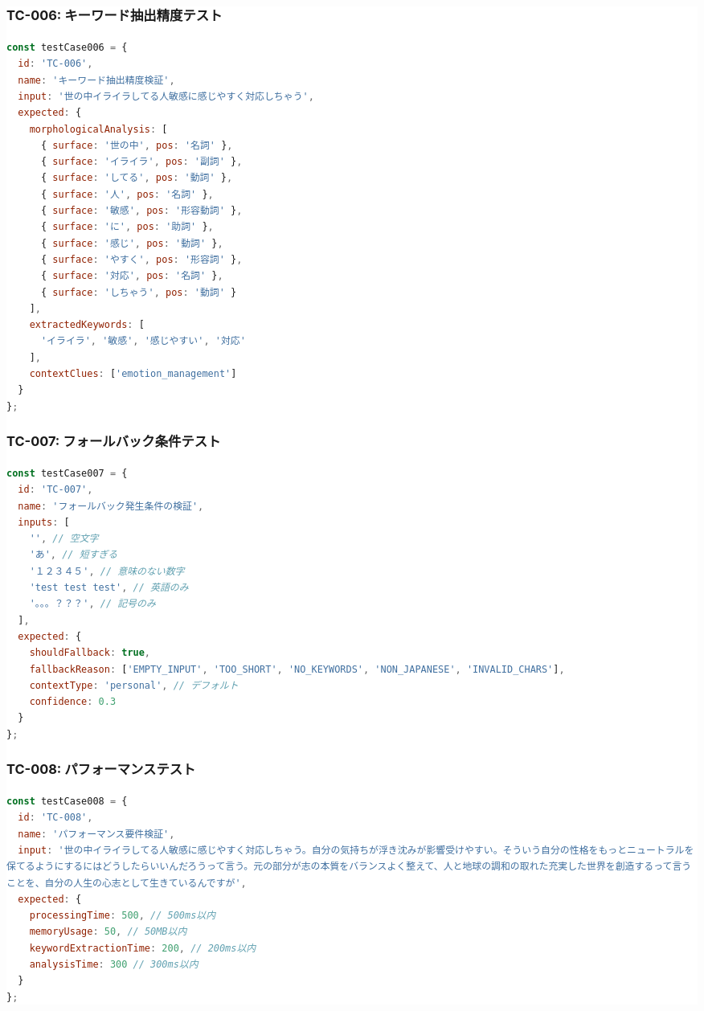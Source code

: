 ### TC-006: キーワード抽出精度テスト
```javascript
const testCase006 = {
  id: 'TC-006',
  name: 'キーワード抽出精度検証',
  input: '世の中イライラしてる人敏感に感じやすく対応しちゃう',
  expected: {
    morphologicalAnalysis: [
      { surface: '世の中', pos: '名詞' },
      { surface: 'イライラ', pos: '副詞' },
      { surface: 'してる', pos: '動詞' },  
      { surface: '人', pos: '名詞' },
      { surface: '敏感', pos: '形容動詞' },
      { surface: 'に', pos: '助詞' },
      { surface: '感じ', pos: '動詞' },
      { surface: 'やすく', pos: '形容詞' },
      { surface: '対応', pos: '名詞' },
      { surface: 'しちゃう', pos: '動詞' }
    ],
    extractedKeywords: [
      'イライラ', '敏感', '感じやすい', '対応'
    ],
    contextClues: ['emotion_management']
  }
};
```

### TC-007: フォールバック条件テスト
```javascript
const testCase007 = {
  id: 'TC-007',
  name: 'フォールバック発生条件の検証',
  inputs: [
    '', // 空文字
    'あ', // 短すぎる
    '１２３４５', // 意味のない数字
    'test test test', // 英語のみ
    '。。。？？？', // 記号のみ
  ],
  expected: {
    shouldFallback: true,
    fallbackReason: ['EMPTY_INPUT', 'TOO_SHORT', 'NO_KEYWORDS', 'NON_JAPANESE', 'INVALID_CHARS'],
    contextType: 'personal', // デフォルト
    confidence: 0.3
  }
};
```

### TC-008: パフォーマンステスト
```javascript
const testCase008 = {
  id: 'TC-008',
  name: 'パフォーマンス要件検証',
  input: '世の中イライラしてる人敏感に感じやすく対応しちゃう。自分の気持ちが浮き沈みが影響受けやすい。そういう自分の性格をもっとニュートラルを保てるようにするにはどうしたらいいんだろうって言う。元の部分が志の本質をバランスよく整えて、人と地球の調和の取れた充実した世界を創造するって言うことを、自分の人生の心志として生きているんですが',
  expected: {
    processingTime: 500, // 500ms以内
    memoryUsage: 50, // 50MB以内
    keywordExtractionTime: 200, // 200ms以内
    analysisTime: 300 // 300ms以内
  }
};
```
